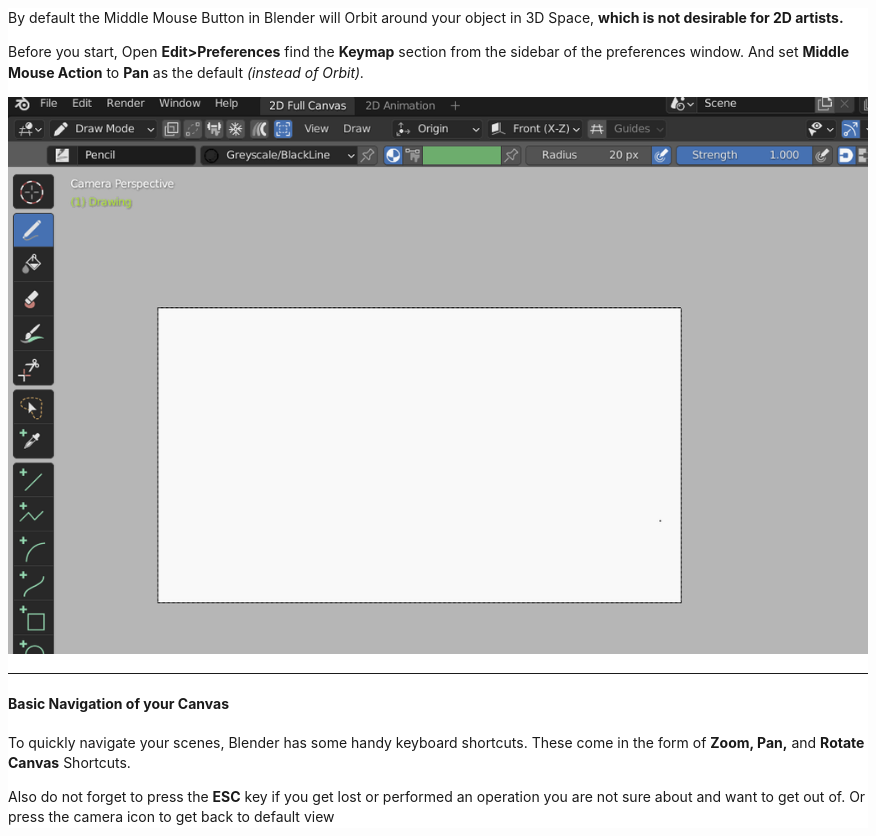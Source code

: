 <span style="font-weight: 400;">By default the Middle Mouse Button in Blender will Orbit around your object in 3D Space, </span> **which is not desirable for 2D artists.**

<span style="font-weight: 400;">Before you start, Open </span>**Edit&gt;Preferences** <span style="font-weight: 400;">find the </span>**Keymap**<span style="font-weight: 400;"> section from the sidebar of the preferences window. And set </span>**Middle Mouse Action**<span style="font-weight: 400;"> to </span>**Pan**<span style="font-weight: 400;"> as the default *(instead of Orbit).* </span>

[![image-1663764556118.gif](./images/gallery/2022-09/image-1663764556118.gif)](./images/gallery/2022-09/image-1663764556118.gif)

- - - - - -

#### Basic Navigation of your Canvas

<span style="font-weight: 400;">To quickly navigate your scenes, Blender has some handy keyboard shortcuts. These come in the form of </span>**Zoom, Pan,** <span style="font-weight: 400;">and</span> **Rotate Canvas**<span style="font-weight: 400;"> Shortcuts.</span>

<span style="font-weight: 400;">Also do not forget to press the </span>**ESC** <span style="font-weight: 400;">key if you get lost or performed an operation you are not sure about and want to get out of. Or press the camera icon to get back to default view</span>

